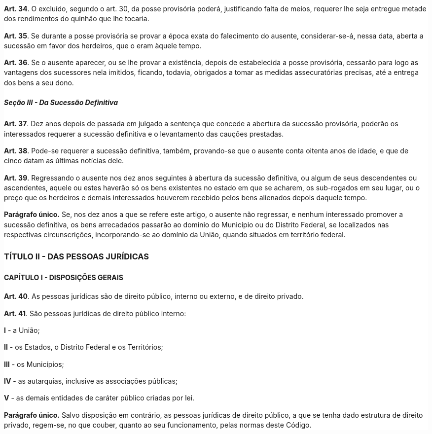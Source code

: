 **Art. 34**. O excluído, segundo o art. 30, da posse provisória poderá,
justificando falta de meios, requerer lhe seja entregue metade dos
rendimentos do quinhão que lhe tocaria.

**Art. 35**. Se durante a posse provisória se provar a época exata do
falecimento do ausente, considerar-se-á, nessa data, aberta a sucessão
em favor dos herdeiros, que o eram àquele tempo.

**Art. 36**. Se o ausente aparecer, ou se lhe provar a existência, depois de
estabelecida a posse provisória, cessarão para logo as vantagens dos
sucessores nela imitidos, ficando, todavia, obrigados a tomar as medidas
assecuratórias precisas, até a entrega dos bens a seu dono.

##### Seção III - Da Sucessão Definitiva

**Art. 37**. Dez anos depois de passada em julgado a sentença que concede a
abertura da sucessão provisória, poderão os interessados requerer a
sucessão definitiva e o levantamento das cauções prestadas.

**Art. 38**. Pode-se requerer a sucessão definitiva, também, provando-se que
o ausente conta oitenta anos de idade, e que de cinco datam as últimas
notícias dele.

**Art. 39**. Regressando o ausente nos dez anos seguintes à abertura da
sucessão definitiva, ou algum de seus descendentes ou ascendentes,
aquele ou estes haverão só os bens existentes no estado em que se
acharem, os sub-rogados em seu lugar, ou o preço que os herdeiros e
demais interessados houverem recebido pelos bens alienados depois
daquele tempo.

**Parágrafo único.** Se, nos dez anos a que se refere este artigo, o ausente
não regressar, e nenhum interessado promover a sucessão definitiva, os
bens arrecadados passarão ao domínio do Município ou do Distrito
Federal, se localizados nas respectivas circunscrições, incorporando-se
ao domínio da União, quando situados em território federal.

### TÍTULO II  - DAS PESSOAS JURÍDICAS

#### CAPÍTULO I - DISPOSIÇÕES GERAIS

**Art. 40**. As pessoas jurídicas são de direito público, interno ou
externo, e de direito privado.

**Art. 41**. São pessoas jurídicas de direito público interno:

**I** - a União;

**II** - os Estados, o Distrito Federal e os Territórios;

**III** - os Municípios;

**IV** - as autarquias, inclusive as associações públicas;

**V** - as demais entidades de caráter público criadas por lei.

**Parágrafo único.** Salvo disposição em contrário, as pessoas jurídicas de
direito público, a que se tenha dado estrutura de direito privado,
regem-se, no que couber, quanto ao seu funcionamento, pelas normas deste
Código.
